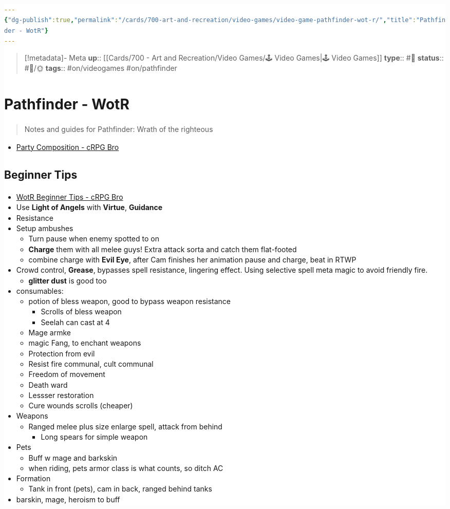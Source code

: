 ```yaml
---
{"dg-publish":true,"permalink":"/cards/700-art-and-recreation/video-games/video-game-pathfinder-wot-r/","title":"Pathfinder - WotR"}
---
```


> [!metadata]- Meta
> **up**:: [[Cards/700 - Art and Recreation/Video Games/🕹 Video Games\|🕹 Video Games]]
> **type**:: #📝 
> **status**:: #📝/🌞
> **tags**::  #on/videogames #on/pathfinder


# Pathfinder - WotR

> Notes and guides for Pathfinder: Wrath of the righteous

- [Party Composition - cRPG Bro](https://youtu.be/x8Sc_Op3bdA?si=QD1DMjUDA0frmGm-)

## Beginner Tips
- [WotR Beginner Tips - cRPG Bro](https://youtu.be/kJhmJVGVfYs?si=KSIVLSEcQH6OG7Zd)
- Use **Light of Angels** with **Virtue**, **Guidance**
- Resistance
- Setup ambushes
	- Turn pause when enemy spotted to on
	- **Charge** them with all melee guys! Extra attack sorta and catch them flat-footed
	- combine charge with **Evil Eye**, after Cam finishes her animation pause and charge, beat in RTWP
- Crowd control, **Grease**, bypasses spell resistance, lingering effect. Using selective spell meta magic to avoid friendly fire.
	- **glitter dust** is good too
- consumables: 
	- potion of bless weapon, good to bypass weapon resistance 
		- Scrolls of bless weapon
		- Seelah can cast at 4
	- Mage armke
	- magic Fang, to enchant weapons
	- Protection from evil
	- Resist fire communal, cult communal
	- Freedom of movement
	- Death ward
	- Lessser restoration
	- Cure wounds scrolls (cheaper)
- Weapons
	- Ranged melee plus size enlarge spell, attack from behind
		- Long spears for simple weapon
- Pets
	- Buff w mage and barkskin
	- when riding, pets armor class is what counts, so ditch AC
- Formation
	- Tank in front (pets), cam in back, ranged behind tanks
- barskin, mage, heroism to buff
